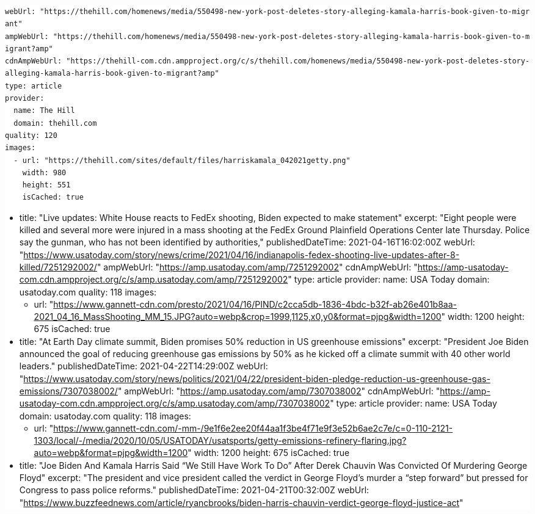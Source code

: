     webUrl: "https://thehill.com/homenews/media/550498-new-york-post-deletes-story-alleging-kamala-harris-book-given-to-migrant"
    ampWebUrl: "https://thehill.com/homenews/media/550498-new-york-post-deletes-story-alleging-kamala-harris-book-given-to-migrant?amp"
    cdnAmpWebUrl: "https://thehill-com.cdn.ampproject.org/c/s/thehill.com/homenews/media/550498-new-york-post-deletes-story-alleging-kamala-harris-book-given-to-migrant?amp"
    type: article
    provider:
      name: The Hill
      domain: thehill.com
    quality: 120
    images:
      - url: "https://thehill.com/sites/default/files/harriskamala_042021getty.png"
        width: 980
        height: 551
        isCached: true
  - title: "Live updates: White House reacts to FedEx shooting, Biden expected to make statement"
    excerpt: "Eight people were killed and several more were injured in a mass shooting at the FedEx Ground Plainfield Operations Center late Thursday. Police say the gunman, who has not been identified by authorities,"
    publishedDateTime: 2021-04-16T16:02:00Z
    webUrl: "https://www.usatoday.com/story/news/crime/2021/04/16/indianapolis-fedex-shooting-live-updates-after-8-killed/7251292002/"
    ampWebUrl: "https://amp.usatoday.com/amp/7251292002"
    cdnAmpWebUrl: "https://amp-usatoday-com.cdn.ampproject.org/c/s/amp.usatoday.com/amp/7251292002"
    type: article
    provider:
      name: USA Today
      domain: usatoday.com
    quality: 118
    images:
      - url: "https://www.gannett-cdn.com/presto/2021/04/16/PIND/c2cca5db-1836-4bdc-b32f-ab26e401b8aa-2021_04_16_MassShooting_MM_15.JPG?auto=webp&crop=1999,1125,x0,y0&format=pjpg&width=1200"
        width: 1200
        height: 675
        isCached: true
  - title: "At Earth Day climate summit, Biden promises 50% reduction in US greenhouse emissions"
    excerpt: "President Joe Biden announced the goal of reducing greenhouse gas emissions by 50% as he kicked off a climate summit with 40 other world leaders."
    publishedDateTime: 2021-04-22T14:29:00Z
    webUrl: "https://www.usatoday.com/story/news/politics/2021/04/22/president-biden-pledge-reduction-us-greenhouse-gas-emissions/7307038002/"
    ampWebUrl: "https://amp.usatoday.com/amp/7307038002"
    cdnAmpWebUrl: "https://amp-usatoday-com.cdn.ampproject.org/c/s/amp.usatoday.com/amp/7307038002"
    type: article
    provider:
      name: USA Today
      domain: usatoday.com
    quality: 118
    images:
      - url: "https://www.gannett-cdn.com/-mm-/9e1f6e2ee20f44aa1f3be4f71e9f3e52b6ae2c7e/c=0-110-2121-1303/local/-/media/2020/10/05/USATODAY/usatsports/getty-emissions-refinery-flaring.jpg?auto=webp&format=pjpg&width=1200"
        width: 1200
        height: 675
        isCached: true
  - title: "Joe Biden And Kamala Harris Said “We Still Have Work To Do” After Derek Chauvin Was Convicted Of Murdering George Floyd"
    excerpt: "The president and vice president called the verdict in George Floyd’s murder a “step forward” but pressed for Congress to pass police reforms."
    publishedDateTime: 2021-04-21T00:32:00Z
    webUrl: "https://www.buzzfeednews.com/article/ryancbrooks/biden-harris-chauvin-verdict-george-floyd-justice-act"